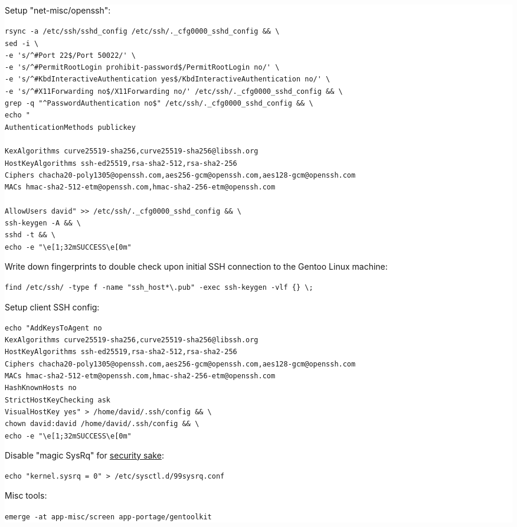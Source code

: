 Setup "net-misc/openssh":

```shell hl_lines="1"
rsync -a /etc/ssh/sshd_config /etc/ssh/._cfg0000_sshd_config && \
sed -i \
-e 's/^#Port 22$/Port 50022/' \
-e 's/^#PermitRootLogin prohibit-password$/PermitRootLogin no/' \
-e 's/^#KbdInteractiveAuthentication yes$/KbdInteractiveAuthentication no/' \
-e 's/^#X11Forwarding no$/X11Forwarding no/' /etc/ssh/._cfg0000_sshd_config && \
grep -q "^PasswordAuthentication no$" /etc/ssh/._cfg0000_sshd_config && \
echo "
AuthenticationMethods publickey

KexAlgorithms curve25519-sha256,curve25519-sha256@libssh.org
HostKeyAlgorithms ssh-ed25519,rsa-sha2-512,rsa-sha2-256
Ciphers chacha20-poly1305@openssh.com,aes256-gcm@openssh.com,aes128-gcm@openssh.com
MACs hmac-sha2-512-etm@openssh.com,hmac-sha2-256-etm@openssh.com

AllowUsers david" >> /etc/ssh/._cfg0000_sshd_config && \
ssh-keygen -A && \
sshd -t && \
echo -e "\e[1;32mSUCCESS\e[0m"
```

Write down fingerprints to double check upon initial SSH connection to the Gentoo Linux machine:

```shell
find /etc/ssh/ -type f -name "ssh_host*\.pub" -exec ssh-keygen -vlf {} \;
```

Setup client SSH config:

```shell
echo "AddKeysToAgent no
KexAlgorithms curve25519-sha256,curve25519-sha256@libssh.org
HostKeyAlgorithms ssh-ed25519,rsa-sha2-512,rsa-sha2-256
Ciphers chacha20-poly1305@openssh.com,aes256-gcm@openssh.com,aes128-gcm@openssh.com
MACs hmac-sha2-512-etm@openssh.com,hmac-sha2-256-etm@openssh.com
HashKnownHosts no
StrictHostKeyChecking ask
VisualHostKey yes" > /home/david/.ssh/config && \
chown david:david /home/david/.ssh/config && \
echo -e "\e[1;32mSUCCESS\e[0m"
```

Disable "magic SysRq" for [security sake](https://wiki.gentoo.org/wiki/Vlock#Disable_SysRq_key):

```shell
echo "kernel.sysrq = 0" > /etc/sysctl.d/99sysrq.conf
```

Misc tools:

```shell
emerge -at app-misc/screen app-portage/gentoolkit
```
